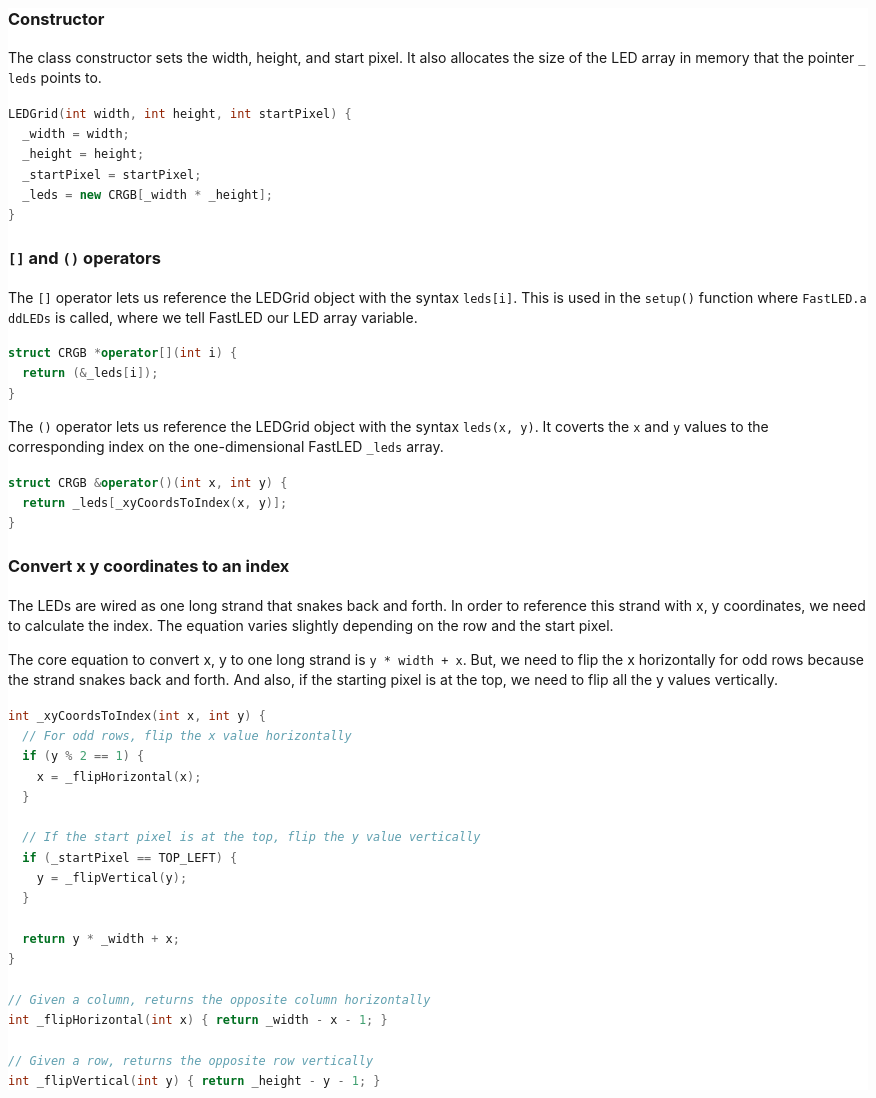 ### Constructor
The class constructor sets the width, height, and start pixel. It also allocates the size of the LED array in memory that the pointer `_leds` points to.
```cpp
LEDGrid(int width, int height, int startPixel) {
  _width = width;
  _height = height;
  _startPixel = startPixel;
  _leds = new CRGB[_width * _height];
}
```

### `[]` and `()` operators

The `[]` operator lets us reference the LEDGrid object with the syntax `leds[i]`. This is used in the `setup()` function where `FastLED.addLEDs` is called, where we tell FastLED our LED array variable.
```cpp
struct CRGB *operator[](int i) {
  return (&_leds[i]);
}
```

The `()` operator lets us reference the LEDGrid object with the syntax `leds(x, y)`. It coverts the `x` and `y` values to the corresponding index on the one-dimensional FastLED `_leds` array.
```cpp
struct CRGB &operator()(int x, int y) {
  return _leds[_xyCoordsToIndex(x, y)];
}
```

### Convert x y coordinates to an index

The LEDs are wired as one long strand that snakes back and forth. In order to reference this strand with x, y coordinates, we need to calculate the index. The equation varies slightly depending on the row and the start pixel.

The core equation to convert x, y to one long strand is `y * width + x`. But, we need to flip the x horizontally for odd rows because the strand snakes back and forth. And also, if the starting pixel is at the top, we need to flip all the y values vertically.
```cpp
int _xyCoordsToIndex(int x, int y) {
  // For odd rows, flip the x value horizontally
  if (y % 2 == 1) {
    x = _flipHorizontal(x);
  }

  // If the start pixel is at the top, flip the y value vertically
  if (_startPixel == TOP_LEFT) {
    y = _flipVertical(y);
  }

  return y * _width + x;
}

// Given a column, returns the opposite column horizontally
int _flipHorizontal(int x) { return _width - x - 1; }

// Given a row, returns the opposite row vertically
int _flipVertical(int y) { return _height - y - 1; }
```
